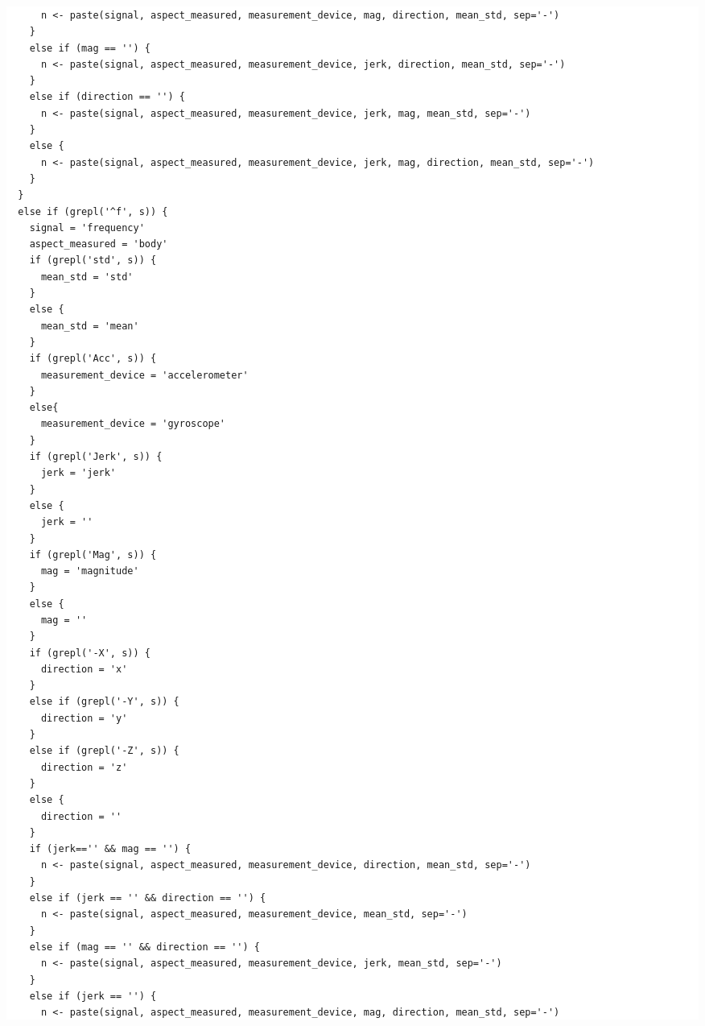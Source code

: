 ```{r}
      n <- paste(signal, aspect_measured, measurement_device, mag, direction, mean_std, sep='-')
    }
    else if (mag == '') {
      n <- paste(signal, aspect_measured, measurement_device, jerk, direction, mean_std, sep='-')
    }
    else if (direction == '') {
      n <- paste(signal, aspect_measured, measurement_device, jerk, mag, mean_std, sep='-')
    }
    else {
      n <- paste(signal, aspect_measured, measurement_device, jerk, mag, direction, mean_std, sep='-')
    }
  }
  else if (grepl('^f', s)) {
    signal = 'frequency'
    aspect_measured = 'body'
    if (grepl('std', s)) {
      mean_std = 'std'
    }
    else {
      mean_std = 'mean'
    }
    if (grepl('Acc', s)) {
      measurement_device = 'accelerometer'
    }
    else{
      measurement_device = 'gyroscope'
    }
    if (grepl('Jerk', s)) {
      jerk = 'jerk'
    }
    else {
      jerk = ''
    }
    if (grepl('Mag', s)) {
      mag = 'magnitude'
    }
    else {
      mag = ''
    }
    if (grepl('-X', s)) {
      direction = 'x'
    }
    else if (grepl('-Y', s)) {
      direction = 'y'
    }
    else if (grepl('-Z', s)) {
      direction = 'z'
    }
    else {
      direction = ''
    }
    if (jerk=='' && mag == '') {
      n <- paste(signal, aspect_measured, measurement_device, direction, mean_std, sep='-')
    }
    else if (jerk == '' && direction == '') {
      n <- paste(signal, aspect_measured, measurement_device, mean_std, sep='-')
    }
    else if (mag == '' && direction == '') {
      n <- paste(signal, aspect_measured, measurement_device, jerk, mean_std, sep='-')
    }
    else if (jerk == '') {
      n <- paste(signal, aspect_measured, measurement_device, mag, direction, mean_std, sep='-')
```